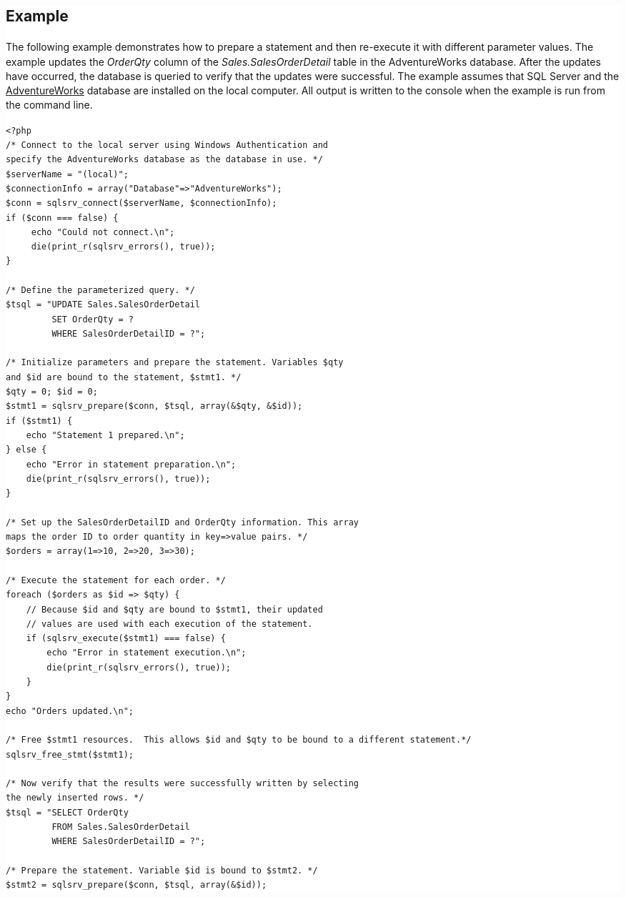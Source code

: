 ## Example  
The following example demonstrates how to prepare a statement and then re-execute it with different parameter values. The example updates the *OrderQty* column of the *Sales.SalesOrderDetail* table in the AdventureWorks database. After the updates have occurred, the database is queried to verify that the updates were successful. The example assumes that SQL Server and the [AdventureWorks](https://github.com/Microsoft/sql-server-samples/tree/master/samples/databases/adventure-works) database are installed on the local computer. All output is written to the console when the example is run from the command line.  
  
```  
<?php  
/* Connect to the local server using Windows Authentication and  
specify the AdventureWorks database as the database in use. */  
$serverName = "(local)";  
$connectionInfo = array("Database"=>"AdventureWorks");  
$conn = sqlsrv_connect($serverName, $connectionInfo);  
if ($conn === false) {  
     echo "Could not connect.\n";  
     die(print_r(sqlsrv_errors(), true));  
}  
  
/* Define the parameterized query. */  
$tsql = "UPDATE Sales.SalesOrderDetail  
         SET OrderQty = ?  
         WHERE SalesOrderDetailID = ?";  
  
/* Initialize parameters and prepare the statement. Variables $qty  
and $id are bound to the statement, $stmt1. */  
$qty = 0; $id = 0;  
$stmt1 = sqlsrv_prepare($conn, $tsql, array(&$qty, &$id));  
if ($stmt1) {  
    echo "Statement 1 prepared.\n";  
} else {  
    echo "Error in statement preparation.\n";  
    die(print_r(sqlsrv_errors(), true));  
}  
  
/* Set up the SalesOrderDetailID and OrderQty information. This array  
maps the order ID to order quantity in key=>value pairs. */  
$orders = array(1=>10, 2=>20, 3=>30);  
  
/* Execute the statement for each order. */  
foreach ($orders as $id => $qty) {  
    // Because $id and $qty are bound to $stmt1, their updated  
    // values are used with each execution of the statement.   
    if (sqlsrv_execute($stmt1) === false) {  
        echo "Error in statement execution.\n";  
        die(print_r(sqlsrv_errors(), true));  
    }  
}  
echo "Orders updated.\n";  
  
/* Free $stmt1 resources.  This allows $id and $qty to be bound to a different statement.*/  
sqlsrv_free_stmt($stmt1);  
  
/* Now verify that the results were successfully written by selecting   
the newly inserted rows. */  
$tsql = "SELECT OrderQty   
         FROM Sales.SalesOrderDetail   
         WHERE SalesOrderDetailID = ?";  
  
/* Prepare the statement. Variable $id is bound to $stmt2. */  
$stmt2 = sqlsrv_prepare($conn, $tsql, array(&$id));  
```